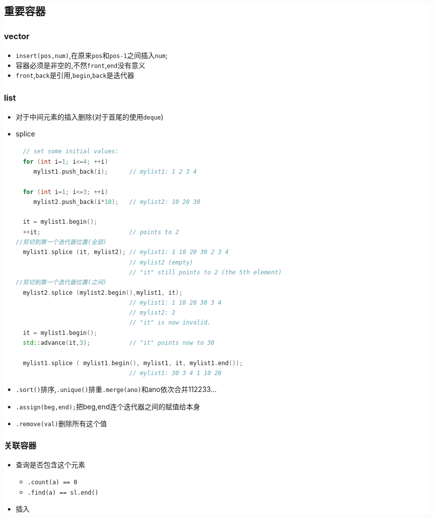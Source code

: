 ## 重要容器

### vector

- `insert(pos,num)`,在原来`pos`和`pos-1`之间插入`num`;
- 容器必须是非空的,不然`front`,`end`没有意义
- `front`,`back`是引用,`begin`,`back`是迭代器

### list

- 对于中间元素的插入删除(对于首尾的使用`deque`)

- splice

  ```c++
    // set some initial values:
    for (int i=1; i<=4; ++i)
       mylist1.push_back(i);      // mylist1: 1 2 3 4

    for (int i=1; i<=3; ++i)
       mylist2.push_back(i*10);   // mylist2: 10 20 30

    it = mylist1.begin();
    ++it;                         // points to 2
  //剪切到第一个迭代器位置(全部)
    mylist1.splice (it, mylist2); // mylist1: 1 10 20 30 2 3 4
                                  // mylist2 (empty)
                                  // "it" still points to 2 (the 5th element)
  //剪切到第一个迭代器位置(之间)                                    
    mylist2.splice (mylist2.begin(),mylist1, it);
                                  // mylist1: 1 10 20 30 3 4
                                  // mylist2: 2
                                  // "it" is now invalid.
    it = mylist1.begin();
    std::advance(it,3);           // "it" points now to 30

    mylist1.splice ( mylist1.begin(), mylist1, it, mylist1.end());
                                  // mylist1: 30 3 4 1 10 20
  ```

- `.sort()`排序,`.unique()`排重`.merge(ano)`和ano依次合并112233...

- `.assign(beg,end);`把beg,end连个迭代器之间的赋值给本身

- `.remove(val)`删除所有这个值

### 关联容器

- 查询是否包含这个元素

  - `.count(a) == 0`
  - `.find(a) == sl.end()`

- 插入
